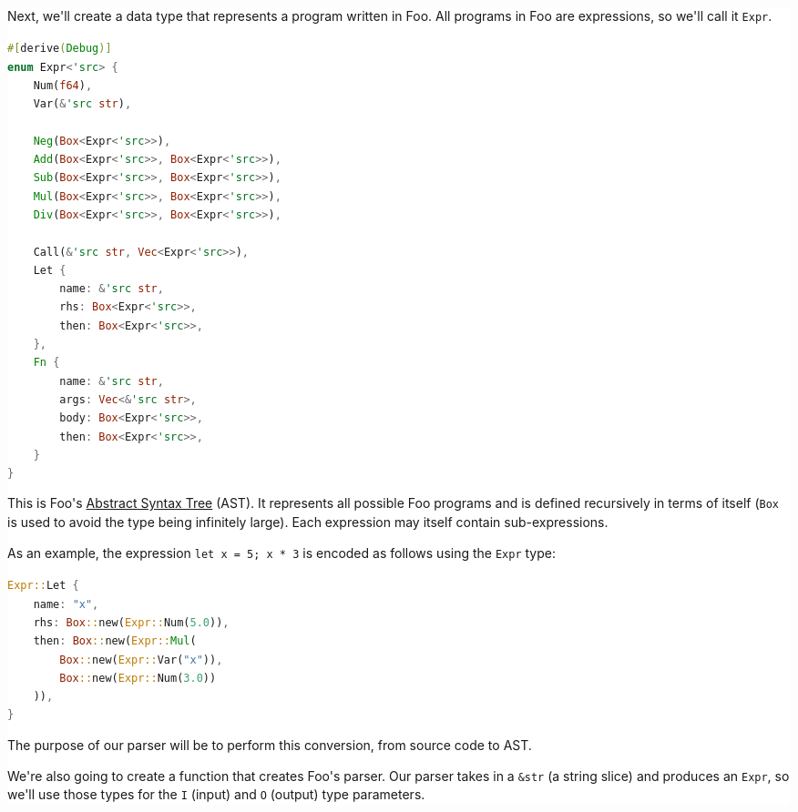 Next, we'll create a data type that represents a program written in Foo. All programs in Foo are expressions,
so we'll call it `Expr`.

```rust ignore
#[derive(Debug)]
enum Expr<'src> {
    Num(f64),
    Var(&'src str),

    Neg(Box<Expr<'src>>),
    Add(Box<Expr<'src>>, Box<Expr<'src>>),
    Sub(Box<Expr<'src>>, Box<Expr<'src>>),
    Mul(Box<Expr<'src>>, Box<Expr<'src>>),
    Div(Box<Expr<'src>>, Box<Expr<'src>>),

    Call(&'src str, Vec<Expr<'src>>),
    Let {
        name: &'src str,
        rhs: Box<Expr<'src>>,
        then: Box<Expr<'src>>,
    },
    Fn {
        name: &'src str,
        args: Vec<&'src str>,
        body: Box<Expr<'src>>,
        then: Box<Expr<'src>>,
    }
}

```

This is Foo's [Abstract Syntax Tree](https://en.wikipedia.org/wiki/Abstract_syntax_tree) (AST). It represents
all possible Foo programs and is defined recursively in terms of itself (`Box` is used to avoid the type being
infinitely large). Each expression may itself contain sub-expressions.

As an example, the expression `let x = 5; x * 3` is encoded as follows using the `Expr` type:

```rust ignore
Expr::Let {
    name: "x",
    rhs: Box::new(Expr::Num(5.0)),
    then: Box::new(Expr::Mul(
        Box::new(Expr::Var("x")),
        Box::new(Expr::Num(3.0))
    )),
}
```

The purpose of our parser will be to perform this conversion, from source code to AST.

We're also going to create a function that creates Foo's parser. Our parser takes in a `&str` (a string slice) and
produces an `Expr`, so we'll use those types for the `I` (input) and `O` (output) type parameters.
